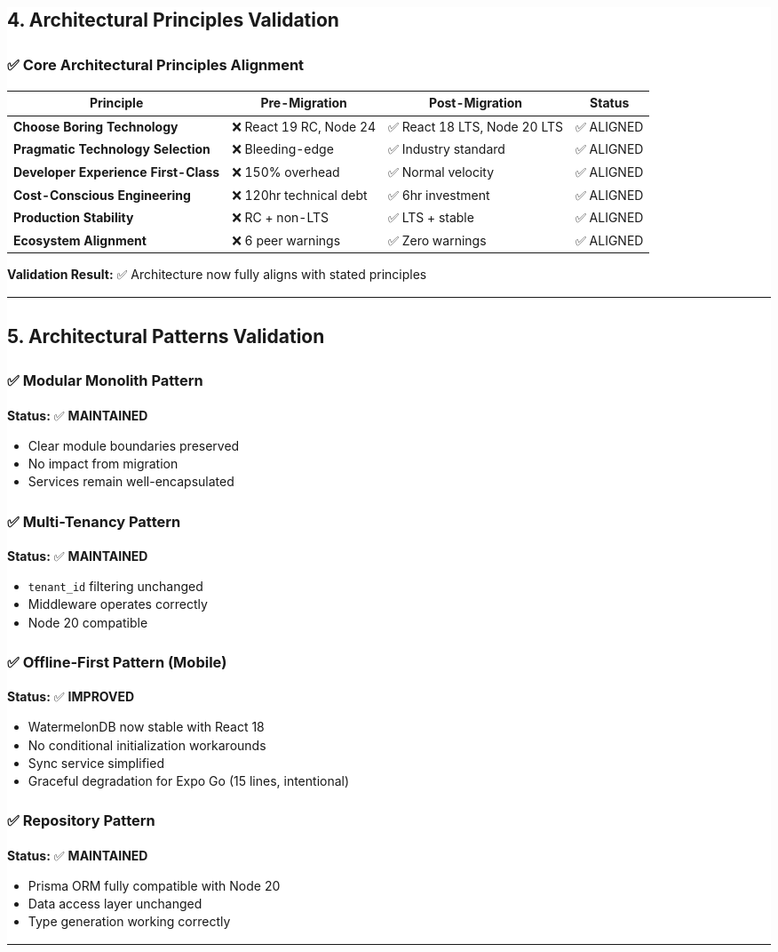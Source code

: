 ## 4. Architectural Principles Validation

### ✅ Core Architectural Principles Alignment

| Principle | Pre-Migration | Post-Migration | Status |
|-----------|---------------|----------------|--------|
| **Choose Boring Technology** | ❌ React 19 RC, Node 24 | ✅ React 18 LTS, Node 20 LTS | ✅ ALIGNED |
| **Pragmatic Technology Selection** | ❌ Bleeding-edge | ✅ Industry standard | ✅ ALIGNED |
| **Developer Experience First-Class** | ❌ 150% overhead | ✅ Normal velocity | ✅ ALIGNED |
| **Cost-Conscious Engineering** | ❌ 120hr technical debt | ✅ 6hr investment | ✅ ALIGNED |
| **Production Stability** | ❌ RC + non-LTS | ✅ LTS + stable | ✅ ALIGNED |
| **Ecosystem Alignment** | ❌ 6 peer warnings | ✅ Zero warnings | ✅ ALIGNED |

**Validation Result:** ✅ Architecture now fully aligns with stated principles

---

## 5. Architectural Patterns Validation

### ✅ Modular Monolith Pattern

**Status:** ✅ **MAINTAINED**
- Clear module boundaries preserved
- No impact from migration
- Services remain well-encapsulated

### ✅ Multi-Tenancy Pattern

**Status:** ✅ **MAINTAINED**
- `tenant_id` filtering unchanged
- Middleware operates correctly
- Node 20 compatible

### ✅ Offline-First Pattern (Mobile)

**Status:** ✅ **IMPROVED**
- WatermelonDB now stable with React 18
- No conditional initialization workarounds
- Sync service simplified
- Graceful degradation for Expo Go (15 lines, intentional)

### ✅ Repository Pattern

**Status:** ✅ **MAINTAINED**
- Prisma ORM fully compatible with Node 20
- Data access layer unchanged
- Type generation working correctly

---
